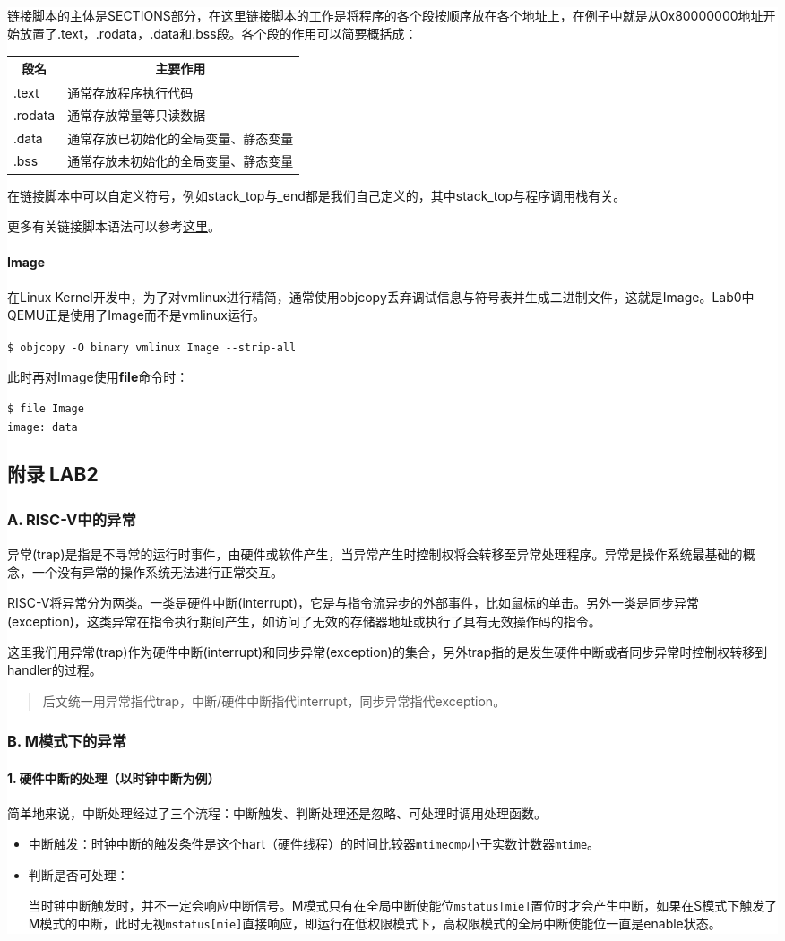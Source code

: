 链接脚本的主体是SECTIONS部分，在这里链接脚本的工作是将程序的各个段按顺序放在各个地址上，在例子中就是从0x80000000地址开始放置了.text，.rodata，.data和.bss段。各个段的作用可以简要概括成：

| 段名    | 主要作用                             |
| ------- | ------------------------------------ |
| .text   | 通常存放程序执行代码                 |
| .rodata | 通常存放常量等只读数据               |
| .data   | 通常存放已初始化的全局变量、静态变量 |
| .bss    | 通常存放未初始化的全局变量、静态变量 |

在链接脚本中可以自定义符号，例如stack_top与_end都是我们自己定义的，其中stack_top与程序调用栈有关。

更多有关链接脚本语法可以参考[这里](https://sourceware.org/binutils/docs/ld/Scripts.html)。

#### Image

在Linux Kernel开发中，为了对vmlinux进行精简，通常使用objcopy丢弃调试信息与符号表并生成二进制文件，这就是Image。Lab0中QEMU正是使用了Image而不是vmlinux运行。

```shell
$ objcopy -O binary vmlinux Image --strip-all
```

此时再对Image使用**file**命令时：

```shell
$ file Image 
image: data
```



## 附录 LAB2

### A. RISC-V中的异常

异常(trap)是指是不寻常的运行时事件，由硬件或软件产生，当异常产生时控制权将会转移至异常处理程序。异常是操作系统最基础的概念，一个没有异常的操作系统无法进行正常交互。

RISC-V将异常分为两类。一类是硬件中断(interrupt)，它是与指令流异步的外部事件，比如鼠标的单击。另外一类是同步异常(exception)，这类异常在指令执行期间产生，如访问了无效的存储器地址或执行了具有无效操作码的指令。

这里我们用异常(trap)作为硬件中断(interrupt)和同步异常(exception)的集合，另外trap指的是发生硬件中断或者同步异常时控制权转移到handler的过程。

> 后文统一用异常指代trap，中断/硬件中断指代interrupt，同步异常指代exception。

### B. M模式下的异常

#### 1. 硬件中断的处理（以时钟中断为例）

简单地来说，中断处理经过了三个流程：中断触发、判断处理还是忽略、可处理时调用处理函数。

* 中断触发：时钟中断的触发条件是这个hart（硬件线程）的时间比较器`mtimecmp`小于实数计数器`mtime`。

* 判断是否可处理：

  当时钟中断触发时，并不一定会响应中断信号。M模式只有在全局中断使能位`mstatus[mie]`置位时才会产生中断，如果在S模式下触发了M模式的中断，此时无视`mstatus[mie]`直接响应，即运行在低权限模式下，高权限模式的全局中断使能位一直是enable状态。
